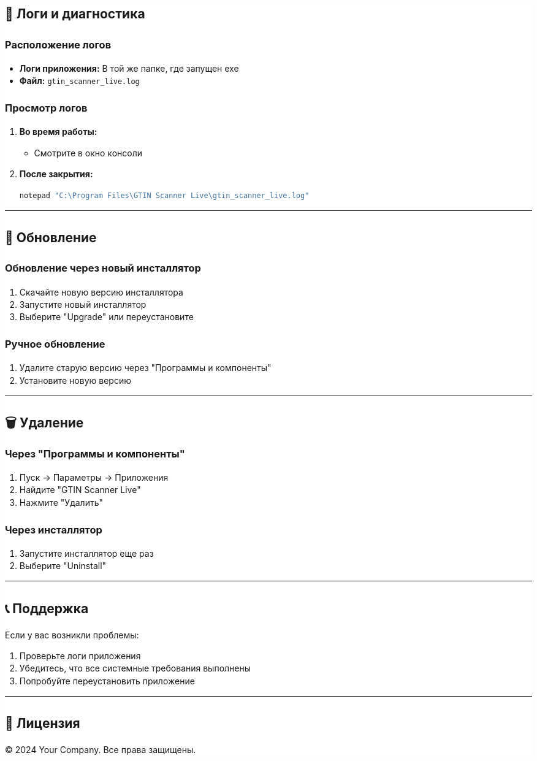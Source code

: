 
## 📝 Логи и диагностика

### Расположение логов

- **Логи приложения:** В той же папке, где запущен exe
- **Файл:** `gtin_scanner_live.log`

### Просмотр логов

1. **Во время работы:**
   - Смотрите в окно консоли

2. **После закрытия:**
   ```cmd
   notepad "C:\Program Files\GTIN Scanner Live\gtin_scanner_live.log"
   ```

---

## 🔄 Обновление

### Обновление через новый инсталлятор

1. Скачайте новую версию инсталлятора
2. Запустите новый инсталлятор
3. Выберите "Upgrade" или переустановите

### Ручное обновление

1. Удалите старую версию через "Программы и компоненты"
2. Установите новую версию

---

## 🗑️ Удаление

### Через "Программы и компоненты"

1. Пуск → Параметры → Приложения
2. Найдите "GTIN Scanner Live"
3. Нажмите "Удалить"

### Через инсталлятор

1. Запустите инсталлятор еще раз
2. Выберите "Uninstall"

---

## 📞 Поддержка

Если у вас возникли проблемы:
1. Проверьте логи приложения
2. Убедитесь, что все системные требования выполнены
3. Попробуйте переустановить приложение

---

## 📄 Лицензия

© 2024 Your Company. Все права защищены.


